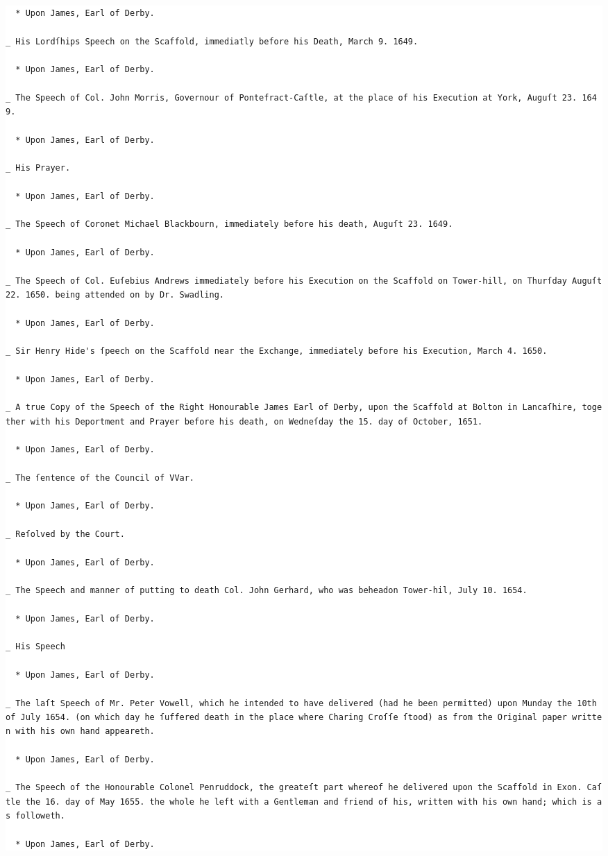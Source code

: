       * Upon James, Earl of Derby.

    _ His Lordſhips Speech on the Scaffold, immediatly before his Death, March 9. 1649.

      * Upon James, Earl of Derby.

    _ The Speech of Col. John Morris, Governour of Pontefract-Caſtle, at the place of his Execution at York, Auguſt 23. 1649.

      * Upon James, Earl of Derby.

    _ His Prayer.

      * Upon James, Earl of Derby.

    _ The Speech of Coronet Michael Blackbourn, immediately before his death, Auguſt 23. 1649.

      * Upon James, Earl of Derby.

    _ The Speech of Col. Euſebius Andrews immediately before his Execution on the Scaffold on Tower-hill, on Thurſday Auguſt 22. 1650. being attended on by Dr. Swadling.

      * Upon James, Earl of Derby.

    _ Sir Henry Hide's ſpeech on the Scaffold near the Exchange, immediately before his Execution, March 4. 1650.

      * Upon James, Earl of Derby.

    _ A true Copy of the Speech of the Right Honourable James Earl of Derby, upon the Scaffold at Bolton in Lancaſhire, together with his Deportment and Prayer before his death, on Wedneſday the 15. day of October, 1651.

      * Upon James, Earl of Derby.

    _ The ſentence of the Council of VVar.

      * Upon James, Earl of Derby.

    _ Reſolved by the Court.

      * Upon James, Earl of Derby.

    _ The Speech and manner of putting to death Col. John Gerhard, who was beheadon Tower-hil, July 10. 1654.

      * Upon James, Earl of Derby.

    _ His Speech

      * Upon James, Earl of Derby.

    _ The laſt Speech of Mr. Peter Vowell, which he intended to have delivered (had he been permitted) upon Munday the 10th of July 1654. (on which day he ſuffered death in the place where Charing Croſſe ſtood) as from the Original paper written with his own hand appeareth.

      * Upon James, Earl of Derby.

    _ The Speech of the Honourable Colonel Penruddock, the greateſt part whereof he delivered upon the Scaffold in Exon. Caſtle the 16. day of May 1655. the whole he left with a Gentleman and friend of his, written with his own hand; which is as followeth.

      * Upon James, Earl of Derby.
